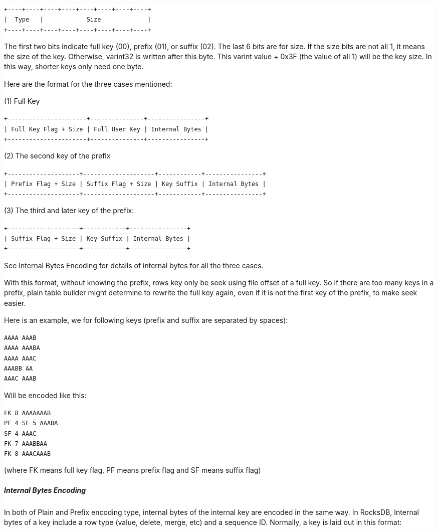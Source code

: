     +----+----+----+----+----+----+----+----+
    |  Type   |            Size             |
    +----+----+----+----+----+----+----+----+

The first two bits indicate full key (00), prefix (01), or suffix (02). The last 6 bits are for size. If the size bits are not all 1, it means the size of the key. Otherwise, varint32 is written after this byte. This varint value + 0x3F (the value of all 1) will be the key size. In this way, shorter keys only need one byte.

Here are the format for the three cases mentioned:

(1) Full Key

    +----------------------+---------------+----------------+
    | Full Key Flag + Size | Full User Key | Internal Bytes |
    +----------------------+---------------+----------------+

(2) The second key of the prefix

    +--------------------+--------------------+------------+----------------+
    | Prefix Flag + Size | Suffix Flag + Size | Key Suffix | Internal Bytes |
    +--------------------+--------------------+------------+----------------+

(3) The third and later key of the prefix:

    +--------------------+------------+----------------+
    | Suffix Flag + Size | Key Suffix | Internal Bytes |
    +--------------------+------------+----------------+

See [Internal Bytes Encoding](#internal-bytes-encoding) for details of internal bytes for all the three cases.

With this format, without knowing the prefix, rows key only be seek using file offset of a full key. So if there are too many keys in a prefix, plain table builder might determine to rewrite the full key again, even if it is not the first key of the prefix, to make seek easier.

Here is an example, we for following keys (prefix and suffix are separated by spaces):

    AAAA AAAB
    AAAA AAABA
    AAAA AAAC
    AAABB AA
    AAAC AAAB

Will be encoded like this:

    FK 8 AAAAAAAB
    PF 4 SF 5 AAABA
    SF 4 AAAC
    FK 7 AAABBAA
    FK 8 AAACAAAB

(where FK means full key flag, PF means prefix flag and SF means suffix flag)

##### Internal Bytes Encoding
In both of Plain and Prefix encoding type, internal bytes of the internal key are encoded in the same way.
In RocksDB, Internal bytes of a key include a row type (value, delete, merge, etc) and a sequence ID. Normally, a key is laid out in this format:
